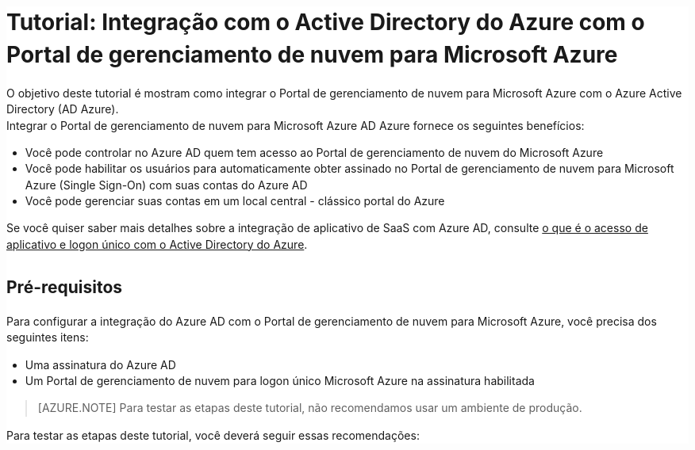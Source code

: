 <properties
    pageTitle="Tutorial: Integração com o Active Directory do Azure com o Portal de gerenciamento de nuvem para Microsoft Azure | Microsoft Azure"
    description="Saiba como configurar o logon único entre o Active Directory do Azure e o Portal de gerenciamento de nuvem para Microsoft Azure."
    services="active-directory"
    documentationCenter=""
    authors="jeevansd"
    manager="femila"
    editor=""/>

<tags
    ms.service="active-directory"
    ms.workload="identity"
    ms.tgt_pltfrm="na"
    ms.devlang="na"
    ms.topic="article"
    ms.date="08/16/2016"
    ms.author="jeedes"/>


# <a name="tutorial-azure-active-directory-integration-with-cloud-management-portal-for-microsoft-azure"></a>Tutorial: Integração com o Active Directory do Azure com o Portal de gerenciamento de nuvem para Microsoft Azure

O objetivo deste tutorial é mostram como integrar o Portal de gerenciamento de nuvem para Microsoft Azure com o Azure Active Directory (AD Azure).  
Integrar o Portal de gerenciamento de nuvem para Microsoft Azure AD Azure fornece os seguintes benefícios:

- Você pode controlar no Azure AD quem tem acesso ao Portal de gerenciamento de nuvem do Microsoft Azure
- Você pode habilitar os usuários para automaticamente obter assinado no Portal de gerenciamento de nuvem para Microsoft Azure (Single Sign-On) com suas contas do Azure AD
- Você pode gerenciar suas contas em um local central - clássico portal do Azure


Se você quiser saber mais detalhes sobre a integração de aplicativo de SaaS com Azure AD, consulte [o que é o acesso de aplicativo e logon único com o Active Directory do Azure](active-directory-appssoaccess-whatis.md).

## <a name="prerequisites"></a>Pré-requisitos

Para configurar a integração do Azure AD com o Portal de gerenciamento de nuvem para Microsoft Azure, você precisa dos seguintes itens:

- Uma assinatura do Azure AD
- Um Portal de gerenciamento de nuvem para logon único Microsoft Azure na assinatura habilitada


> [AZURE.NOTE] Para testar as etapas deste tutorial, não recomendamos usar um ambiente de produção.


Para testar as etapas deste tutorial, você deverá seguir essas recomendações:


[1]: ./media/active-directory-saas-newsignature-tutorial/tutorial_general_01.png
[2]: ./media/active-directory-saas-newsignature-tutorial/tutorial_general_02.png
[3]: ./media/active-directory-saas-newsignature-tutorial/tutorial_general_03.png
[4]: ./media/active-directory-saas-newsignature-tutorial/tutorial_general_04.png
[6]: ./media/active-directory-saas-newsignature-tutorial/tutorial_general_05.png
[10]: ./media/active-directory-saas-newsignature-tutorial/tutorial_general_06.png
[11]: ./media/active-directory-saas-newsignature-tutorial/tutorial_general_07.png
[20]: ./media/active-directory-saas-newsignature-tutorial/tutorial_general_100.png
[200]: ./media/active-directory-saas-newsignature-tutorial/tutorial_general_200.png
[201]: ./media/active-directory-saas-newsignature-tutorial/tutorial_general_201.png
[203]: ./media/active-directory-saas-newsignature-tutorial/tutorial_general_203.png
[204]: ./media/active-directory-saas-newsignature-tutorial/tutorial_general_204.png
[205]: ./media/active-directory-saas-newsignature-tutorial/tutorial_general_205.png